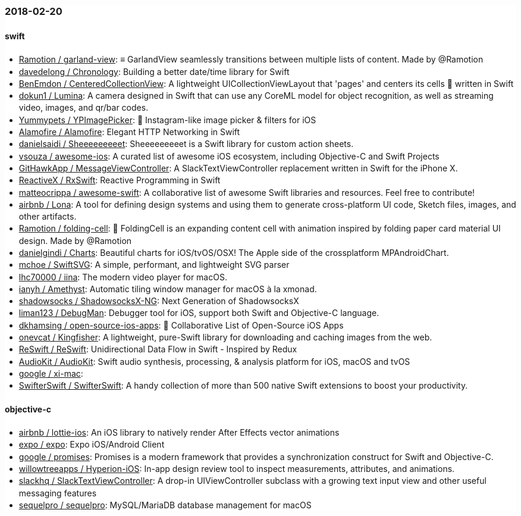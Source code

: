 ### 2018-02-20

#### swift
* [Ramotion / garland-view](https://github.com/Ramotion/garland-view): ≡ GarlandView seamlessly transitions between multiple lists of content. Made by @Ramotion
* [davedelong / Chronology](https://github.com/davedelong/Chronology): Building a better date/time library for Swift
* [BenEmdon / CenteredCollectionView](https://github.com/BenEmdon/CenteredCollectionView): A lightweight UICollectionViewLayout that 'pages' and centers its cells 🎡 written in Swift
* [dokun1 / Lumina](https://github.com/dokun1/Lumina): A camera designed in Swift that can use any CoreML model for object recognition, as well as streaming video, images, and qr/bar codes.
* [Yummypets / YPImagePicker](https://github.com/Yummypets/YPImagePicker): 📸 Instagram-like image picker & filters for iOS
* [Alamofire / Alamofire](https://github.com/Alamofire/Alamofire): Elegant HTTP Networking in Swift
* [danielsaidi / Sheeeeeeeeet](https://github.com/danielsaidi/Sheeeeeeeeet): Sheeeeeeeeet is a Swift library for custom action sheets.
* [vsouza / awesome-ios](https://github.com/vsouza/awesome-ios): A curated list of awesome iOS ecosystem, including Objective-C and Swift Projects
* [GitHawkApp / MessageViewController](https://github.com/GitHawkApp/MessageViewController): A SlackTextViewController replacement written in Swift for the iPhone X.
* [ReactiveX / RxSwift](https://github.com/ReactiveX/RxSwift): Reactive Programming in Swift
* [matteocrippa / awesome-swift](https://github.com/matteocrippa/awesome-swift): A collaborative list of awesome Swift libraries and resources. Feel free to contribute!
* [airbnb / Lona](https://github.com/airbnb/Lona): A tool for defining design systems and using them to generate cross-platform UI code, Sketch files, images, and other artifacts.
* [Ramotion / folding-cell](https://github.com/Ramotion/folding-cell): 📃 FoldingCell is an expanding content cell with animation inspired by folding paper card material UI design. Made by @Ramotion
* [danielgindi / Charts](https://github.com/danielgindi/Charts): Beautiful charts for iOS/tvOS/OSX! The Apple side of the crossplatform MPAndroidChart.
* [mchoe / SwiftSVG](https://github.com/mchoe/SwiftSVG): A simple, performant, and lightweight SVG parser
* [lhc70000 / iina](https://github.com/lhc70000/iina): The modern video player for macOS.
* [ianyh / Amethyst](https://github.com/ianyh/Amethyst): Automatic tiling window manager for macOS à la xmonad.
* [shadowsocks / ShadowsocksX-NG](https://github.com/shadowsocks/ShadowsocksX-NG): Next Generation of ShadowsocksX
* [liman123 / DebugMan](https://github.com/liman123/DebugMan): Debugger tool for iOS, support both Swift and Objective-C language.
* [dkhamsing / open-source-ios-apps](https://github.com/dkhamsing/open-source-ios-apps): 📱 Collaborative List of Open-Source iOS Apps
* [onevcat / Kingfisher](https://github.com/onevcat/Kingfisher): A lightweight, pure-Swift library for downloading and caching images from the web.
* [ReSwift / ReSwift](https://github.com/ReSwift/ReSwift): Unidirectional Data Flow in Swift - Inspired by Redux
* [AudioKit / AudioKit](https://github.com/AudioKit/AudioKit): Swift audio synthesis, processing, & analysis platform for iOS, macOS and tvOS
* [google / xi-mac](https://github.com/google/xi-mac): 
* [SwifterSwift / SwifterSwift](https://github.com/SwifterSwift/SwifterSwift): A handy collection of more than 500 native Swift extensions to boost your productivity.

#### objective-c
* [airbnb / lottie-ios](https://github.com/airbnb/lottie-ios): An iOS library to natively render After Effects vector animations
* [expo / expo](https://github.com/expo/expo): Expo iOS/Android Client
* [google / promises](https://github.com/google/promises): Promises is a modern framework that provides a synchronization construct for Swift and Objective-C.
* [willowtreeapps / Hyperion-iOS](https://github.com/willowtreeapps/Hyperion-iOS): In-app design review tool to inspect measurements, attributes, and animations.
* [slackhq / SlackTextViewController](https://github.com/slackhq/SlackTextViewController): A drop-in UIViewController subclass with a growing text input view and other useful messaging features
* [sequelpro / sequelpro](https://github.com/sequelpro/sequelpro): MySQL/MariaDB database management for macOS